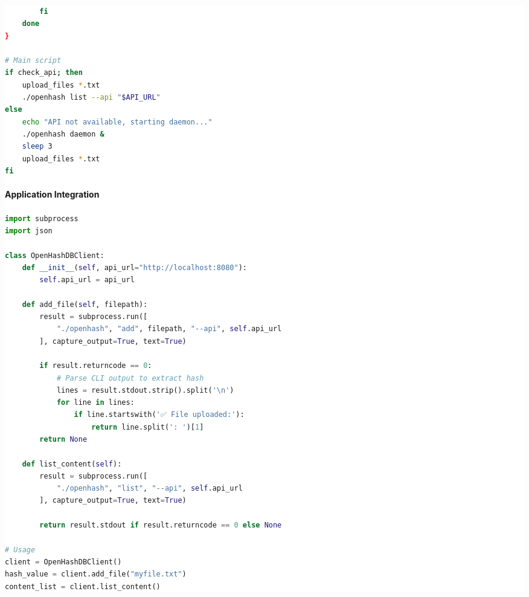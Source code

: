```bash
        fi
    done
}

# Main script
if check_api; then
    upload_files *.txt
    ./openhash list --api "$API_URL"
else
    echo "API not available, starting daemon..."
    ./openhash daemon &
    sleep 3
    upload_files *.txt
fi
```

#### Application Integration
```python
import subprocess
import json

class OpenHashDBClient:
    def __init__(self, api_url="http://localhost:8080"):
        self.api_url = api_url
    
    def add_file(self, filepath):
        result = subprocess.run([
            "./openhash", "add", filepath, "--api", self.api_url
        ], capture_output=True, text=True)
        
        if result.returncode == 0:
            # Parse CLI output to extract hash
            lines = result.stdout.strip().split('\n')
            for line in lines:
                if line.startswith('✅ File uploaded:'):
                    return line.split(': ')[1]
        return None
    
    def list_content(self):
        result = subprocess.run([
            "./openhash", "list", "--api", self.api_url
        ], capture_output=True, text=True)
        
        return result.stdout if result.returncode == 0 else None

# Usage
client = OpenHashDBClient()
hash_value = client.add_file("myfile.txt")
content_list = client.list_content()
```

